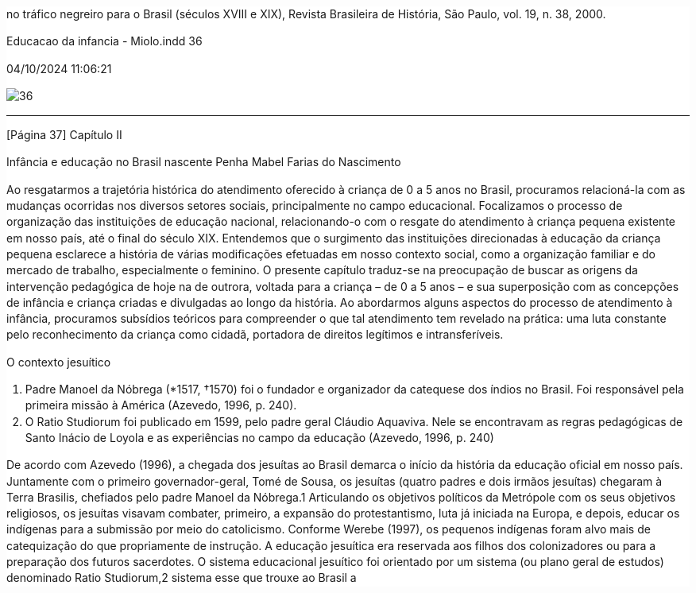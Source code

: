 no tráfico negreiro para o Brasil (séculos XVIII e XIX), Revista
Brasileira de História, São Paulo, vol. 19, n. 38, 2000.


Educacao da infancia - Miolo.indd 36

04/10/2024 11:06:21

![36](./img/page_36-01.jpg)

---

[Página 37]
Capítulo II

Infância e educação no Brasil nascente
Penha Mabel Farias do Nascimento

Ao resgatarmos a trajetória histórica do atendimento oferecido à
criança de 0 a 5 anos no Brasil, procuramos relacioná-la com as mudanças ocorridas nos diversos setores sociais, principalmente no campo
educacional. Focalizamos o processo de organização das instituições
de educação nacional, relacionando-o com o resgate do atendimento
à criança pequena existente em nosso país, até o final do século XIX.
Entendemos que o surgimento das instituições direcionadas à educação da criança pequena esclarece a história de várias modificações
efetuadas em nosso contexto social, como a organização familiar e do
mercado de trabalho, especialmente o feminino.
O presente capítulo traduz-se na preocupação de buscar as origens da intervenção pedagógica de hoje na de outrora, voltada para
a criança – de 0 a 5 anos – e sua superposição com as concepções de
infância e criança criadas e divulgadas ao longo da história.
Ao abordarmos alguns aspectos do processo de atendimento à
infância, procuramos subsídios teóricos para compreender o que tal
atendimento tem revelado na prática: uma luta constante pelo reconhecimento da criança como cidadã, portadora de direitos legítimos
e intransferíveis.

O contexto jesuítico

1. Padre Manoel da Nóbrega (*1517,
†1570) foi o fundador e organizador
da catequese dos índios no Brasil. Foi
responsável pela primeira missão à
América (Azevedo, 1996, p. 240).
2. O Ratio Studiorum foi publicado
em 1599, pelo padre geral Cláudio
Aquaviva. Nele se encontravam as
regras pedagógicas de Santo Inácio de
Loyola e as experiências no campo da
educação (Azevedo, 1996, p. 240)

De acordo com Azevedo (1996), a chegada dos jesuítas ao Brasil
demarca o início da história da educação oficial em nosso país.
Juntamente com o primeiro governador-geral, Tomé de Sousa, os jesuítas (quatro padres e dois irmãos jesuítas) chegaram à Terra Brasilis,
chefiados pelo padre Manoel da Nóbrega.1 Articulando os objetivos
políticos da Metrópole com os seus objetivos religiosos, os jesuítas visavam combater, primeiro, a expansão do protestantismo, luta já iniciada na Europa, e depois, educar os indígenas para a submissão por
meio do catolicismo. Conforme Werebe (1997), os pequenos indígenas
foram alvo mais de catequização do que propriamente de instrução.
A educação jesuítica era reservada aos filhos dos colonizadores
ou para a preparação dos futuros sacerdotes. O sistema educacional
jesuítico foi orientado por um sistema (ou plano geral de estudos)
denominado Ratio Studiorum,2 sistema esse que trouxe ao Brasil a
